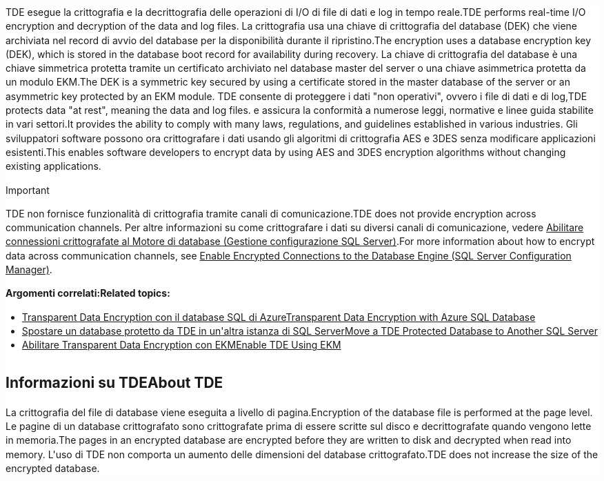  <span data-ttu-id="593a4-108">TDE esegue la crittografia e la decrittografia delle operazioni di I/O di file di dati e log in tempo reale.</span><span class="sxs-lookup"><span data-stu-id="593a4-108">TDE performs real-time I/O encryption and decryption of the data and log files.</span></span> <span data-ttu-id="593a4-109">La crittografia usa una chiave di crittografia del database (DEK) che viene archiviata nel record di avvio del database per la disponibilità durante il ripristino.</span><span class="sxs-lookup"><span data-stu-id="593a4-109">The encryption uses a database encryption key (DEK), which is stored in the database boot record for availability during recovery.</span></span> <span data-ttu-id="593a4-110">La chiave di crittografia del database è una chiave simmetrica protetta tramite un certificato archiviato nel database master del server o una chiave asimmetrica protetta da un modulo EKM.</span><span class="sxs-lookup"><span data-stu-id="593a4-110">The DEK is a symmetric key secured by using a certificate stored in the master database of the server or an asymmetric key protected by an EKM module.</span></span> <span data-ttu-id="593a4-111">TDE consente di proteggere i dati "non operativi", ovvero i file di dati e di log,</span><span class="sxs-lookup"><span data-stu-id="593a4-111">TDE protects data "at rest", meaning the data and log files.</span></span> <span data-ttu-id="593a4-112">e assicura la conformità a numerose leggi, normative e linee guida stabilite in vari settori.</span><span class="sxs-lookup"><span data-stu-id="593a4-112">It provides the ability to comply with many laws, regulations, and guidelines established in various industries.</span></span> <span data-ttu-id="593a4-113">Gli sviluppatori software possono ora crittografare i dati usando gli algoritmi di crittografia AES e 3DES senza modificare applicazioni esistenti.</span><span class="sxs-lookup"><span data-stu-id="593a4-113">This enables software developers to encrypt data by using AES and 3DES encryption algorithms without changing existing applications.</span></span>

> [!IMPORTANT]
>  <span data-ttu-id="593a4-114">TDE non fornisce funzionalità di crittografia tramite canali di comunicazione.</span><span class="sxs-lookup"><span data-stu-id="593a4-114">TDE does not provide encryption across communication channels.</span></span> <span data-ttu-id="593a4-115">Per altre informazioni su come crittografare i dati su diversi canali di comunicazione, vedere [Abilitare connessioni crittografate al Motore di database &#40;Gestione configurazione SQL Server&#41;](../../../database-engine/configure-windows/enable-encrypted-connections-to-the-database-engine.md).</span><span class="sxs-lookup"><span data-stu-id="593a4-115">For more information about how to encrypt data across communication channels, see [Enable Encrypted Connections to the Database Engine &#40;SQL Server Configuration Manager&#41;](../../../database-engine/configure-windows/enable-encrypted-connections-to-the-database-engine.md).</span></span>
> 
>  <span data-ttu-id="593a4-116">**Argomenti correlati:**</span><span class="sxs-lookup"><span data-stu-id="593a4-116">**Related topics:**</span></span>
> 
>  -   [<span data-ttu-id="593a4-117">Transparent Data Encryption con il database SQL di Azure</span><span class="sxs-lookup"><span data-stu-id="593a4-117">Transparent Data Encryption with Azure SQL Database</span></span>](../../../database-engine/transparent-data-encryption-with-azure-sql-database.md)
> -   [<span data-ttu-id="593a4-118">Spostare un database protetto da TDE in un'altra istanza di SQL Server</span><span class="sxs-lookup"><span data-stu-id="593a4-118">Move a TDE Protected Database to Another SQL Server</span></span>](move-a-tde-protected-database-to-another-sql-server.md)
> -   [<span data-ttu-id="593a4-119">Abilitare Transparent Data Encryption con EKM</span><span class="sxs-lookup"><span data-stu-id="593a4-119">Enable TDE Using EKM</span></span>](enable-tde-on-sql-server-using-ekm.md)

## <a name="about-tde"></a><span data-ttu-id="593a4-120">Informazioni su TDE</span><span class="sxs-lookup"><span data-stu-id="593a4-120">About TDE</span></span>
 <span data-ttu-id="593a4-121">La crittografia del file di database viene eseguita a livello di pagina.</span><span class="sxs-lookup"><span data-stu-id="593a4-121">Encryption of the database file is performed at the page level.</span></span> <span data-ttu-id="593a4-122">Le pagine di un database crittografato sono crittografate prima di essere scritte sul disco e decrittografate quando vengono lette in memoria.</span><span class="sxs-lookup"><span data-stu-id="593a4-122">The pages in an encrypted database are encrypted before they are written to disk and decrypted when read into memory.</span></span> <span data-ttu-id="593a4-123">L'uso di TDE non comporta un aumento delle dimensioni del database crittografato.</span><span class="sxs-lookup"><span data-stu-id="593a4-123">TDE does not increase the size of the encrypted database.</span></span>
